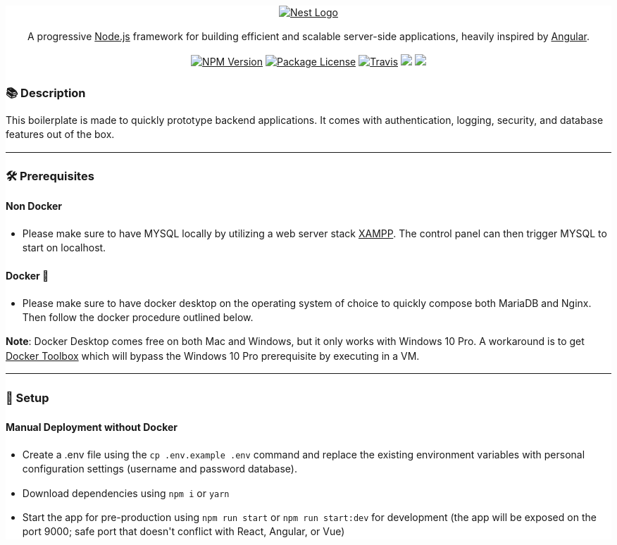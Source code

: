 <p align="center">
  <a href="http://nestjs.com/" target="blank"><img src="https://nestjs.com/img/logo_text.svg" width="320" alt="Nest Logo" /></a>
</p>

[travis-image]: https://api.travis-ci.org/nestjs/nest.svg?branch=master
[travis-url]: https://travis-ci.org/nestjs/nest
[linux-image]: https://img.shields.io/travis/nestjs/nest/master.svg?label=linux
[linux-url]: https://travis-ci.org/nestjs/nest

  <p align="center">A progressive <a href="http://nodejs.org" target="blank">Node.js</a> framework for building efficient and scalable server-side applications, heavily inspired by <a href="https://angular.io" target="blank">Angular</a>.</p>
    <p align="center">
<a href="https://www.npmjs.com/~nestjscore"><img src="https://img.shields.io/npm/v/@nestjs/core.svg" alt="NPM Version" /></a>
<a href="https://www.npmjs.com/~nestjscore"><img src="https://img.shields.io/npm/l/@nestjs/core.svg" alt="Package License" /></a>
<a href="https://travis-ci.org/msanvarov/nest-rest-typeorm-boilerplate"><img src="https://travis-ci.org/msanvarov/nest-rest-typeorm-boilerplate.svg?branch=master" alt="Travis" /></a>
<a href="https://paypal.me/kamilmysliwiec"><img src="https://img.shields.io/badge/Donate-PayPal-dc3d53.svg"/></a>
<a href="https://twitter.com/nestframework"><img src="https://img.shields.io/twitter/follow/nestframework.svg?style=social&label=Follow"></a>
</p>

### 📚 Description

This boilerplate is made to quickly prototype backend applications. It comes with authentication, logging, security, and database features out of the box.

---

### 🛠️ Prerequisites

#### Non Docker

- Please make sure to have MYSQL locally by utilizing a web server stack [XAMPP](https://www.apachefriends.org/). The control panel can then trigger MYSQL to start on localhost.

#### Docker 🐳

- Please make sure to have docker desktop on the operating system of choice to quickly compose both MariaDB and Nginx. Then follow the docker procedure outlined below.

**Note**: Docker Desktop comes free on both Mac and Windows, but it only works with Windows 10 Pro. A workaround is to get [Docker Toolbox](https://docs.docker.com/toolbox/toolbox_install_windows/) which will bypass the Windows 10 Pro prerequisite by executing in a VM.

---

### 🚀 Setup

#### Manual Deployment without Docker

- Create a .env file using the `cp .env.example .env` command and replace the existing environment variables with personal configuration settings (username and password database).

- Download dependencies using `npm i` or `yarn`

- Start the app for pre-production using `npm run start` or `npm run start:dev` for development (the app will be exposed on the port 9000; safe port that doesn't conflict with React, Angular, or Vue)
